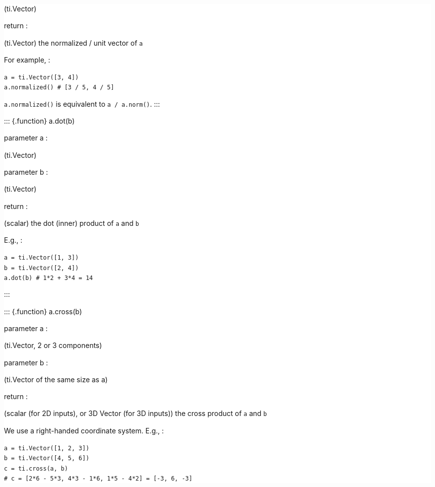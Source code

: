 (ti.Vector)

return
:

(ti.Vector) the normalized / unit vector of `a`

For example, :

    a = ti.Vector([3, 4])
    a.normalized() # [3 / 5, 4 / 5]

`a.normalized()` is equivalent to `a / a.norm()`. :::

::: {.function} a.dot(b)

parameter a
:

(ti.Vector)

parameter b
:

(ti.Vector)

return
:

(scalar) the dot (inner) product of `a` and `b`

E.g., :

    a = ti.Vector([1, 3])
    b = ti.Vector([2, 4])
    a.dot(b) # 1*2 + 3*4 = 14

:::

::: {.function} a.cross(b)

parameter a
:

(ti.Vector, 2 or 3 components)

parameter b
:

(ti.Vector of the same size as a)

return
:

(scalar (for 2D inputs), or 3D Vector (for 3D inputs)) the cross product of `a` and `b`

We use a right-handed coordinate system. E.g., :

    a = ti.Vector([1, 2, 3])
    b = ti.Vector([4, 5, 6])
    c = ti.cross(a, b)
    # c = [2*6 - 5*3, 4*3 - 1*6, 1*5 - 4*2] = [-3, 6, -3]
    